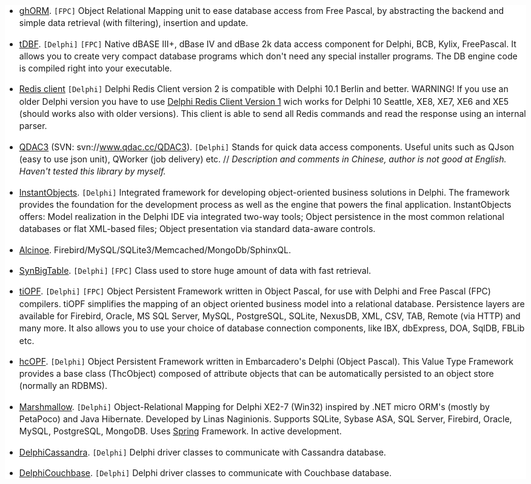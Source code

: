 * [ghORM](https://github.com/leledumbo/ghORM). `[FPC]` Object Relational Mapping unit to ease database access from Free Pascal, by abstracting the backend and simple data retrieval (with filtering), insertion and update.

* [tDBF](http://sourceforge.net/p/tdbf/code/HEAD/tree). `[Delphi]` `[FPC]` Native dBASE III+, dBase IV and dBase 2k data access component for Delphi, BCB, Kylix, FreePascal. It allows you to create very compact database programs which don't need any special installer programs. The DB engine code is compiled right into your executable.

* [Redis client](https://github.com/danieleteti/delphiredisclient) `[Delphi]` Delphi Redis Client version 2 is compatible with Delphi 10.1 Berlin and better. WARNING! If you use an older Delphi version you have to use [Delphi Redis Client Version 1](https://github.com/danieleteti/delphiredisclient/tree/DELPHI_REDIS_CLIENT_VERSION_1) wich works for Delphi 10 Seattle, XE8, XE7, XE6 and XE5 (should works also with older versions). This client is able to send all Redis commands and read the response using an internal parser.

* [QDAC3](http://blog.qdac.cc/?page_id=139) (SVN: svn://www.qdac.cc/QDAC3). `[Delphi]` Stands for quick data access components. Useful units such as QJson (easy to use json unit), QWorker (job delivery) etc.
// *Description and comments in Chinese, author is not good at English. Haven't tested this library by myself.*

* [InstantObjects](https://github.com/EtheaDev/InstantObjects). `[Delphi]` Integrated framework for developing object-oriented business solutions in Delphi. The framework provides the foundation for the development process as well as the engine that powers the final application. InstantObjects offers: Model realization in the Delphi IDE via integrated two-way tools; Object persistence in the most common relational databases or flat XML-based files; Object presentation via standard data-aware controls.

* [Alcinoe](#general-libraries). Firebird/MySQL/SQLite3/Memcached/MongoDb/SphinxQL.

* [SynBigTable](https://github.com/synopse/mORMot/blob/master/SynBigTable.pas). `[Delphi]` `[FPC]` Class used to store huge amount of data with fast retrieval.

* [tiOPF](https://github.com/graemeg/tiopf). `[Delphi]` `[FPC]` Object Persistent Framework written in Object Pascal, for use with Delphi and Free Pascal (FPC) compilers. tiOPF simplifies the mapping of an object oriented business model into a relational database. Persistence layers are available for Firebird, Oracle, MS SQL Server, MySQL, PostgreSQL, SQLite, NexusDB, XML, CSV, TAB, Remote (via HTTP) and many more. It also allows you to use your choice of database connection components, like IBX, dbExpress, DOA, SqlDB, FBLib etc.

* [hcOPF](https://sourceforge.net/projects/larryhengensopf). `[Delphi]` Object Persistent Framework written in Embarcadero's Delphi (Object Pascal). This Value Type Framework provides a base class (ThcObject) composed of attribute objects that can be automatically persisted to an object store (normally an RDBMS).

* [Marshmallow](https://bitbucket.org/soundvibe/marshmallow/wiki/Home). `[Delphi]` Object-Relational Mapping for Delphi XE2-7 (Win32) inspired by .NET micro ORM's (mostly by PetaPoco) and Java Hibernate. Developed  by Linas Naginionis. Supports SQLite, Sybase ASA, SQL Server, Firebird, Oracle, MySQL, PostgreSQL, MongoDB. Uses [Spring](http://code.google.com/p/delphi-spring-framework/) Framework. In active development.

* [DelphiCassandra](https://github.com/grijjy/DelphiCassandra). `[Delphi]` Delphi driver classes to communicate with Cassandra database.

* [DelphiCouchbase](https://github.com/grijjy/DelphiCouchbase). `[Delphi]` Delphi driver classes to communicate with Couchbase database.
